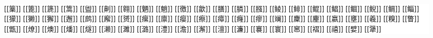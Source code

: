 [[篥]]
[[篦]]
[[篪]]
[[篙]]
[[盥]]
[[劓]]
[[翱]]
[[魉]]
[[魈]]
[[徼]]
[[歙]]
[[膳]]
[[膦]]
[[膙]]
[[鲮]]
[[鲱]]
[[鲲]]
[[鲳]]
[[鲴]]
[[鲵]]
[[鲷]]
[[鲻]]
[[獴]]
[[獭]]
[[獬]]
[[邂]]
[[鹧]]
[[廨]]
[[赟]]
[[瘰]]
[[廪]]
[[瘿]]
[[瘵]]
[[瘴]]
[[癃]]
[[瘳]]
[[斓]]
[[麇]]
[[麈]]
[[嬴]]
[[壅]]
[[羲]]
[[糗]]
[[瞥]]
[[甑]]
[[燎]]
[[燠]]
[[燔]]
[[燧]]
[[濑]]
[[濉]]
[[潞]]
[[澧]]
[[澹]]
[[澥]]
[[澶]]
[[濂]]
[[褰]]
[[寰]]
[[窸]]
[[褶]]
[[禧]]
[[嬖]]
[[犟]]